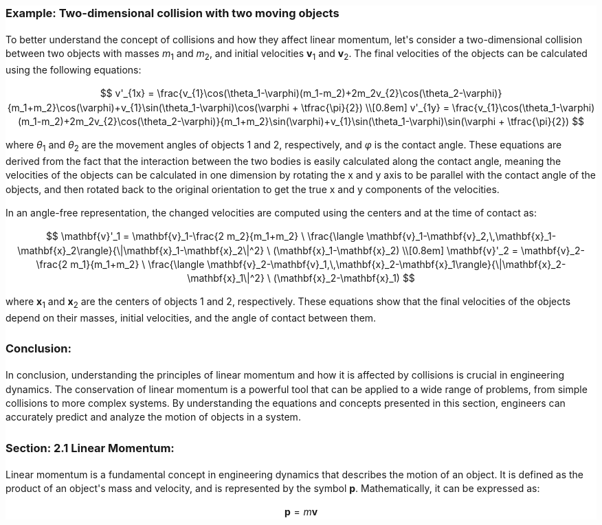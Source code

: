 ### Example: Two-dimensional collision with two moving objects

To better understand the concept of collisions and how they affect linear momentum, let's consider a two-dimensional collision between two objects with masses $m_1$ and $m_2$, and initial velocities $\mathbf{v}_1$ and $\mathbf{v}_2$. The final velocities of the objects can be calculated using the following equations:

$$
v'_{1x} = \frac{v_{1}\cos(\theta_1-\varphi)(m_1-m_2)+2m_2v_{2}\cos(\theta_2-\varphi)}{m_1+m_2}\cos(\varphi)+v_{1}\sin(\theta_1-\varphi)\cos(\varphi + \tfrac{\pi}{2})
\\[0.8em]
v'_{1y} = \frac{v_{1}\cos(\theta_1-\varphi)(m_1-m_2)+2m_2v_{2}\cos(\theta_2-\varphi)}{m_1+m_2}\sin(\varphi)+v_{1}\sin(\theta_1-\varphi)\sin(\varphi + \tfrac{\pi}{2})
$$

where $\theta_1$ and $\theta_2$ are the movement angles of objects 1 and 2, respectively, and $\varphi$ is the contact angle. These equations are derived from the fact that the interaction between the two bodies is easily calculated along the contact angle, meaning the velocities of the objects can be calculated in one dimension by rotating the x and y axis to be parallel with the contact angle of the objects, and then rotated back to the original orientation to get the true x and y components of the velocities.

In an angle-free representation, the changed velocities are computed using the centers and at the time of contact as:

$$
\mathbf{v}'_1 = \mathbf{v}_1-\frac{2 m_2}{m_1+m_2} \ \frac{\langle \mathbf{v}_1-\mathbf{v}_2,\,\mathbf{x}_1-\mathbf{x}_2\rangle}{\|\mathbf{x}_1-\mathbf{x}_2\|^2} \ (\mathbf{x}_1-\mathbf{x}_2)
\\[0.8em]
\mathbf{v}'_2 = \mathbf{v}_2-\frac{2 m_1}{m_1+m_2} \ \frac{\langle \mathbf{v}_2-\mathbf{v}_1,\,\mathbf{x}_2-\mathbf{x}_1\rangle}{\|\mathbf{x}_2-\mathbf{x}_1\|^2} \ (\mathbf{x}_2-\mathbf{x}_1)
$$

where $\mathbf{x}_1$ and $\mathbf{x}_2$ are the centers of objects 1 and 2, respectively. These equations show that the final velocities of the objects depend on their masses, initial velocities, and the angle of contact between them.

### Conclusion:

In conclusion, understanding the principles of linear momentum and how it is affected by collisions is crucial in engineering dynamics. The conservation of linear momentum is a powerful tool that can be applied to a wide range of problems, from simple collisions to more complex systems. By understanding the equations and concepts presented in this section, engineers can accurately predict and analyze the motion of objects in a system.


### Section: 2.1 Linear Momentum:

Linear momentum is a fundamental concept in engineering dynamics that describes the motion of an object. It is defined as the product of an object's mass and velocity, and is represented by the symbol $\mathbf{p}$. Mathematically, it can be expressed as:

$$
\mathbf{p} = m\mathbf{v}
$$
